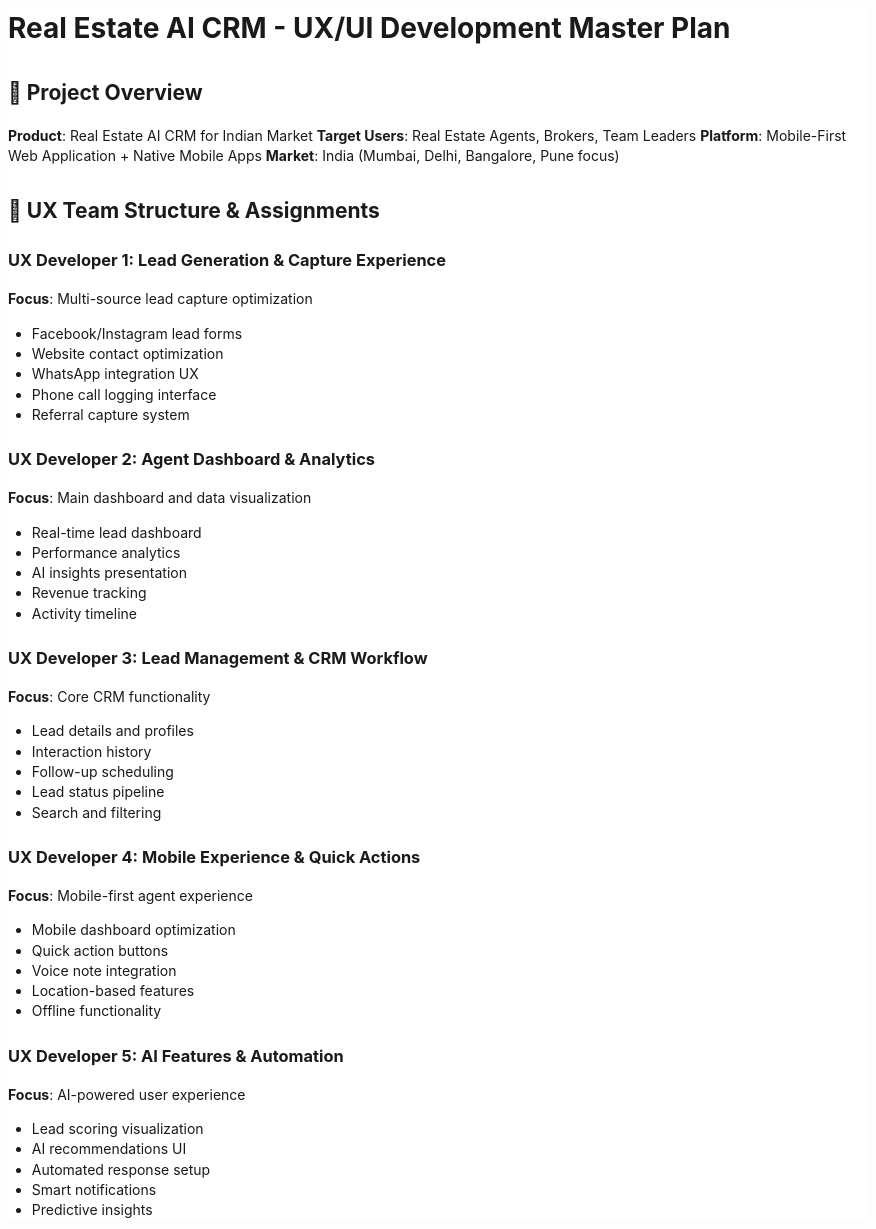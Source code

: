 # Real Estate AI CRM - UX/UI Development Master Plan

## 🎯 Project Overview
**Product**: Real Estate AI CRM for Indian Market
**Target Users**: Real Estate Agents, Brokers, Team Leaders
**Platform**: Mobile-First Web Application + Native Mobile Apps
**Market**: India (Mumbai, Delhi, Bangalore, Pune focus)

## 👥 UX Team Structure & Assignments

### UX Developer 1: Lead Generation & Capture Experience
**Focus**: Multi-source lead capture optimization
- Facebook/Instagram lead forms
- Website contact optimization  
- WhatsApp integration UX
- Phone call logging interface
- Referral capture system

### UX Developer 2: Agent Dashboard & Analytics
**Focus**: Main dashboard and data visualization
- Real-time lead dashboard
- Performance analytics
- AI insights presentation
- Revenue tracking
- Activity timeline

### UX Developer 3: Lead Management & CRM Workflow
**Focus**: Core CRM functionality
- Lead details and profiles
- Interaction history
- Follow-up scheduling
- Lead status pipeline
- Search and filtering

### UX Developer 4: Mobile Experience & Quick Actions
**Focus**: Mobile-first agent experience
- Mobile dashboard optimization
- Quick action buttons
- Voice note integration
- Location-based features
- Offline functionality

### UX Developer 5: AI Features & Automation
**Focus**: AI-powered user experience
- Lead scoring visualization
- AI recommendations UI
- Automated response setup
- Smart notifications
- Predictive insights
